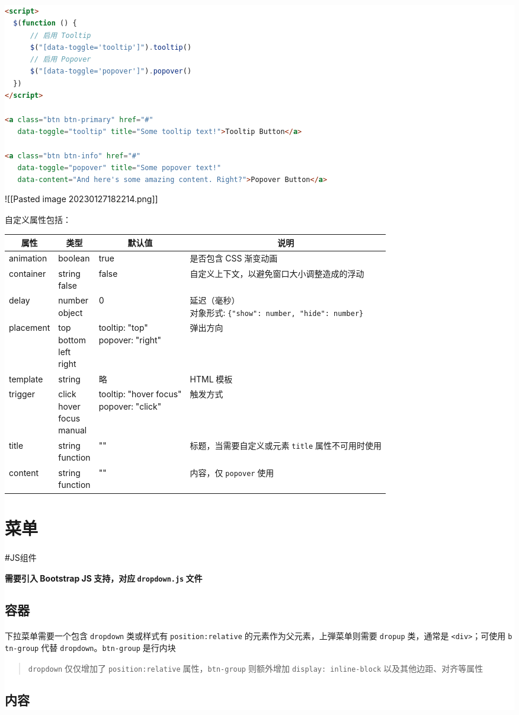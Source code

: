 ```html
<script>
  $(function () {
      // 启用 Tooltip
      $("[data-toggle='tooltip']").tooltip()
      // 启用 Popover
      $("[data-toggle='popover']").popover()
  })
</script>

<a class="btn btn-primary" href="#"
   data-toggle="tooltip" title="Some tooltip text!">Tooltip Button</a>

<a class="btn btn-info" href="#"  
   data-toggle="popover" title="Some popover text!"  
   data-content="And here's some amazing content. Right?">Popover Button</a>
```

![[Pasted image 20230127182214.png]]

自定义属性包括：

| 属性      | 类型                              | 默认值                                     | 说明                                                         |
| --------- | --------------------------------- | ------------------------------------------ | ------------------------------------------------------------ |
| animation | boolean                           | true                                       | 是否包含 CSS 渐变动画                                        |
| container | string<br>false                   | false                                      | 自定义上下文，以避免窗口大小调整造成的浮动                   |
| delay     | number<br>object                  | 0                                          | 延迟（毫秒）<br>对象形式: `{"show": number, "hide": number}` |
| placement | top<br>bottom<br>left<br>right    | tooltip: "top"<br>popover: "right"         | 弹出方向                                                     |
| template  | string                            | 略                                         | HTML 模板                                                    |
| trigger   | click<br>hover<br>focus<br>manual | tooltip: "hover focus"<br>popover: "click" | 触发方式                                                     |
| title     | string<br>function                | ""                                         | 标题，当需要自定义或元素 `title` 属性不可用时使用            |
| content   | string<br>function                | ""                                         | 内容，仅 `popover` 使用                                      |

# 菜单
#JS组件 

**需要引入 Bootstrap JS 支持，对应 `dropdown.js` 文件**

## 容器

下拉菜单需要一个包含 `dropdown` 类或样式有 `position:relative` 的元素作为父元素，上弾菜单则需要 `dropup` 类，通常是 `<div>`；可使用 `btn-group` 代替 `dropdown`。`btn-group` 是行内块

> `dropdown` 仅仅增加了 `position:relative` 属性，`btn-group` 则额外增加 `display: inline-block` 以及其他边距、对齐等属性

## 内容
